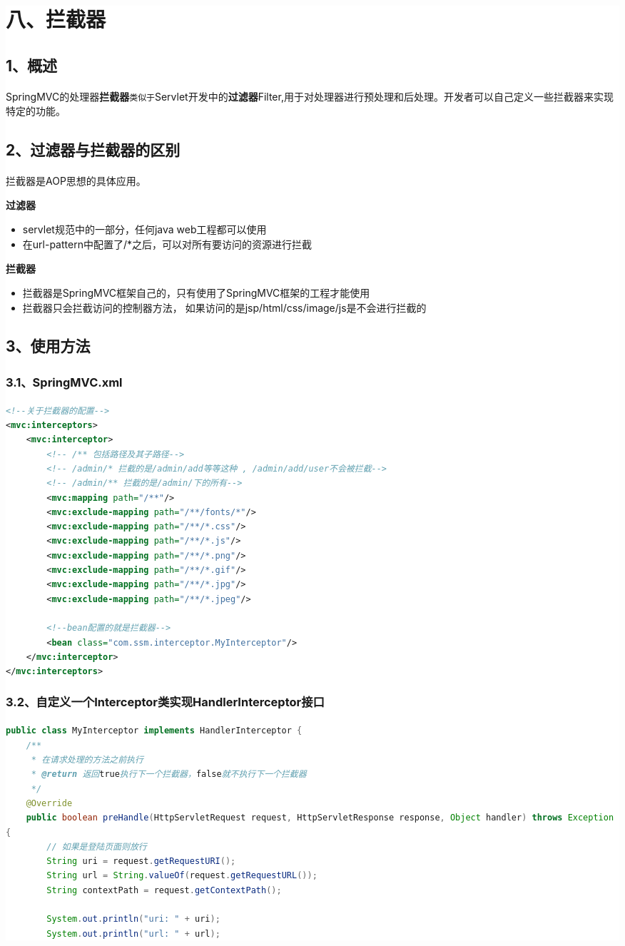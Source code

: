 # 八、拦截器

## 1、概述

SpringMVC的处理器**拦截器**`类似于`Servlet开发中的**过滤器**Filter,用于对处理器进行预处理和后处理。开发者可以自己定义一些拦截器来实现特定的功能。

## **2、过滤器与拦截器的区别**

拦截器是AOP思想的具体应用。

**过滤器**

- servlet规范中的一部分，任何java web工程都可以使用
- 在url-pattern中配置了/*之后，可以对所有要访问的资源进行拦截

**拦截器** 

- 拦截器是SpringMVC框架自己的，只有使用了SpringMVC框架的工程才能使用
- 拦截器只会拦截访问的控制器方法， 如果访问的是jsp/html/css/image/js是不会进行拦截的

## 3、使用方法

### 3.1、SpringMVC.xml

```xml
<!--关于拦截器的配置-->
<mvc:interceptors>
    <mvc:interceptor>
        <!-- /** 包括路径及其子路径-->
        <!-- /admin/* 拦截的是/admin/add等等这种 , /admin/add/user不会被拦截-->
        <!-- /admin/** 拦截的是/admin/下的所有-->
        <mvc:mapping path="/**"/>
        <mvc:exclude-mapping path="/**/fonts/*"/>
        <mvc:exclude-mapping path="/**/*.css"/>
        <mvc:exclude-mapping path="/**/*.js"/>
        <mvc:exclude-mapping path="/**/*.png"/>
        <mvc:exclude-mapping path="/**/*.gif"/>
        <mvc:exclude-mapping path="/**/*.jpg"/>
        <mvc:exclude-mapping path="/**/*.jpeg"/>

        <!--bean配置的就是拦截器-->
        <bean class="com.ssm.interceptor.MyInterceptor"/>
    </mvc:interceptor>
</mvc:interceptors>
```

### 3.2、自定义一个Interceptor类实现HandlerInterceptor接口

```java
public class MyInterceptor implements HandlerInterceptor {
    /**
     * 在请求处理的方法之前执行
     * @return 返回true执行下一个拦截器，false就不执行下一个拦截器
     */
    @Override
    public boolean preHandle(HttpServletRequest request, HttpServletResponse response, Object handler) throws Exception {
        // 如果是登陆页面则放行
        String uri = request.getRequestURI();
        String url = String.valueOf(request.getRequestURL());
        String contextPath = request.getContextPath();

        System.out.println("uri: " + uri);
        System.out.println("url: " + url);
```